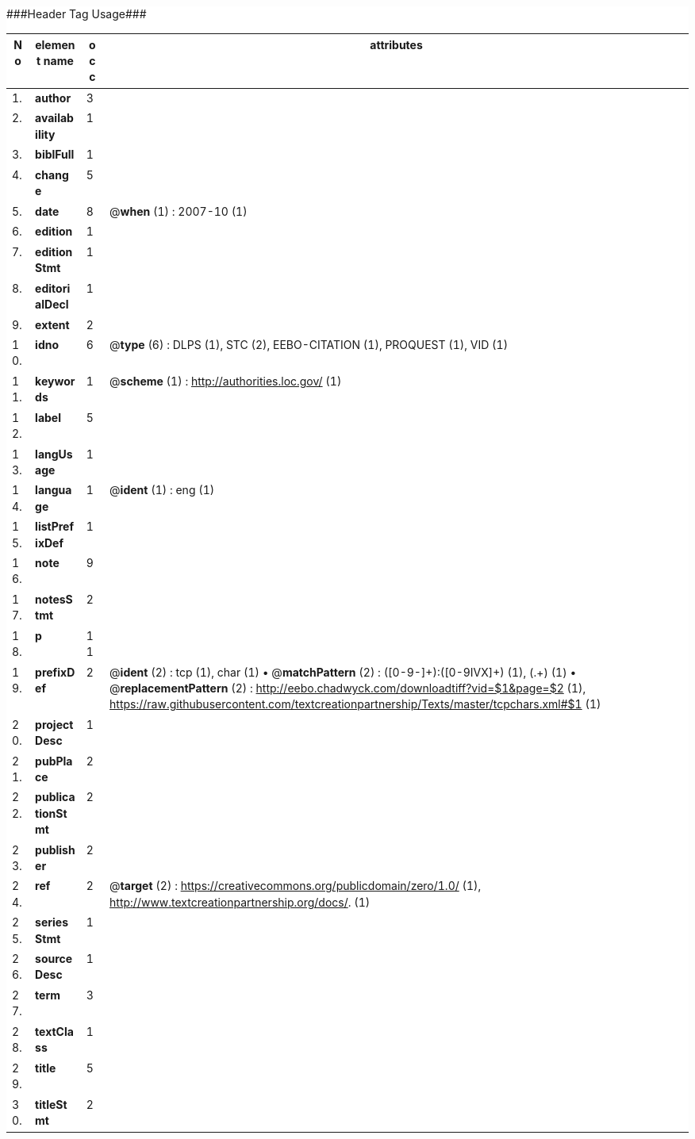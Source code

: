 ###Header Tag Usage###

|No|element name|occ|attributes|
|---|---|---|---|
|1.|__author__|3||
|2.|__availability__|1||
|3.|__biblFull__|1||
|4.|__change__|5||
|5.|__date__|8| @__when__ (1) : 2007-10 (1)|
|6.|__edition__|1||
|7.|__editionStmt__|1||
|8.|__editorialDecl__|1||
|9.|__extent__|2||
|10.|__idno__|6| @__type__ (6) : DLPS (1), STC (2), EEBO-CITATION (1), PROQUEST (1), VID (1)|
|11.|__keywords__|1| @__scheme__ (1) : http://authorities.loc.gov/ (1)|
|12.|__label__|5||
|13.|__langUsage__|1||
|14.|__language__|1| @__ident__ (1) : eng (1)|
|15.|__listPrefixDef__|1||
|16.|__note__|9||
|17.|__notesStmt__|2||
|18.|__p__|11||
|19.|__prefixDef__|2| @__ident__ (2) : tcp (1), char (1)  •  @__matchPattern__ (2) : ([0-9\-]+):([0-9IVX]+) (1), (.+) (1)  •  @__replacementPattern__ (2) : http://eebo.chadwyck.com/downloadtiff?vid=$1&page=$2 (1), https://raw.githubusercontent.com/textcreationpartnership/Texts/master/tcpchars.xml#$1 (1)|
|20.|__projectDesc__|1||
|21.|__pubPlace__|2||
|22.|__publicationStmt__|2||
|23.|__publisher__|2||
|24.|__ref__|2| @__target__ (2) : https://creativecommons.org/publicdomain/zero/1.0/ (1), http://www.textcreationpartnership.org/docs/. (1)|
|25.|__seriesStmt__|1||
|26.|__sourceDesc__|1||
|27.|__term__|3||
|28.|__textClass__|1||
|29.|__title__|5||
|30.|__titleStmt__|2||
